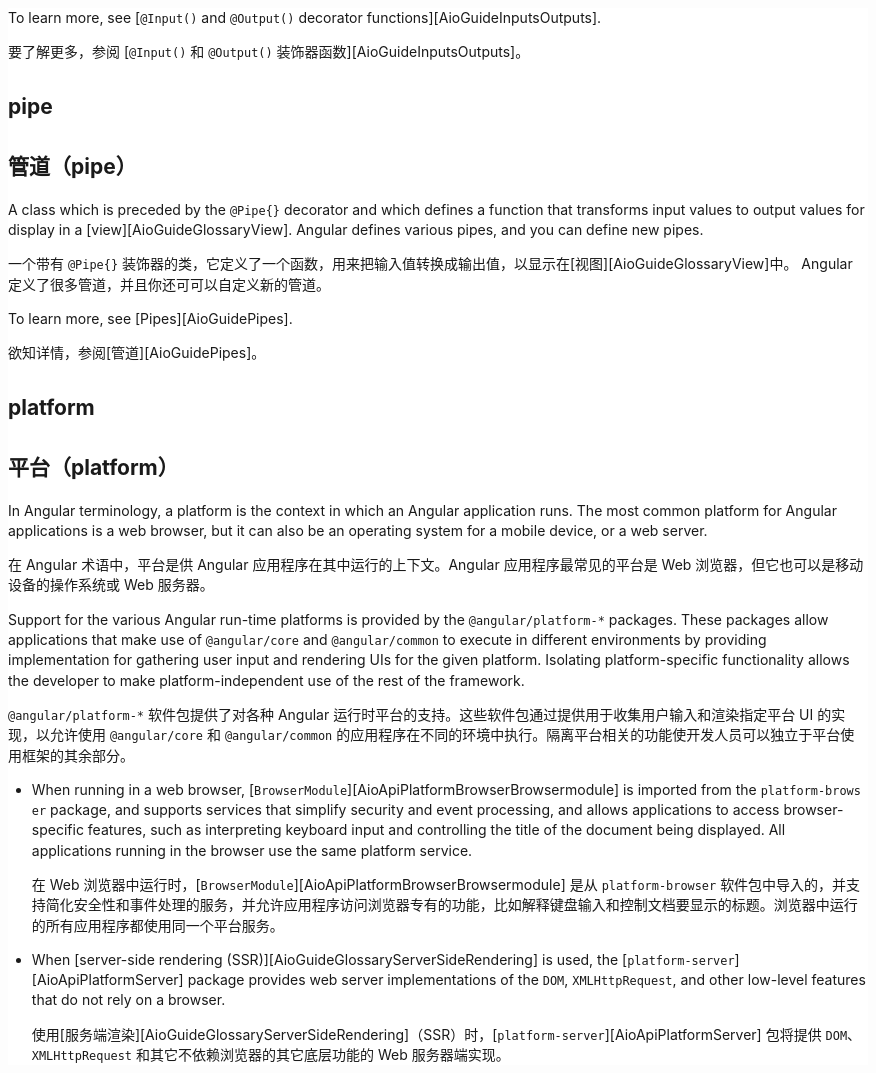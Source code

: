 To learn more, see [`@Input()` and `@Output()` decorator functions][AioGuideInputsOutputs].

要了解更多，参阅 [`@Input()` 和 `@Output()` 装饰器函数][AioGuideInputsOutputs]。

## pipe

## 管道（pipe）

A class which is preceded by the `@Pipe{}` decorator and which defines a function that transforms input values to output values for display in a [view][AioGuideGlossaryView].
Angular defines various pipes, and you can define new pipes.

一个带有 `@Pipe{}` 装饰器的类，它定义了一个函数，用来把输入值转换成输出值，以显示在[视图][AioGuideGlossaryView]中。
Angular 定义了很多管道，并且你还可可以自定义新的管道。

To learn more, see [Pipes][AioGuidePipes].

欲知详情，参阅[管道][AioGuidePipes]。

## platform

## 平台（platform）

In Angular terminology, a platform is the context in which an Angular application runs.
The most common platform for Angular applications is a web browser, but it can also be an operating system for a mobile device, or a web server.

在 Angular 术语中，平台是供 Angular 应用程序在其中运行的上下文。Angular 应用程序最常见的平台是 Web 浏览器，但它也可以是移动设备的操作系统或 Web 服务器。

Support for the various Angular run-time platforms is provided by the `@angular/platform-*` packages.
These packages allow applications that make use of `@angular/core` and `@angular/common` to execute in different environments by providing implementation for gathering user input and rendering UIs for the given platform.
Isolating platform-specific functionality allows the developer to make platform-independent use of the rest of the framework.

`@angular/platform-*` 软件包提供了对各种 Angular 运行时平台的支持。这些软件包通过提供用于收集用户输入和渲染指定平台 UI 的实现，以允许使用 `@angular/core` 和 `@angular/common` 的应用程序在不同的环境中执行。隔离平台相关的功能使开发人员可以独立于平台使用框架的其余部分。

* When running in a web browser, [`BrowserModule`][AioApiPlatformBrowserBrowsermodule] is imported from the `platform-browser` package, and supports services that simplify security and event processing, and allows applications to access browser-specific features, such as interpreting keyboard input and controlling the title of the document being displayed.
  All applications running in the browser use the same platform service.

  在 Web 浏览器中运行时，[`BrowserModule`][AioApiPlatformBrowserBrowsermodule] 是从 `platform-browser` 软件包中导入的，并支持简化安全性和事件处理的服务，并允许应用程序访问浏览器专有的功能，比如解释键盘输入和控制文档要显示的标题。浏览器中运行的所有应用程序都使用同一个平台服务。

* When [server-side rendering (SSR)][AioGuideGlossaryServerSideRendering] is used, the [`platform-server`][AioApiPlatformServer] package provides web server implementations of the `DOM`, `XMLHttpRequest`, and other low-level features that do not rely on a browser.

  使用[服务端渲染][AioGuideGlossaryServerSideRendering]（SSR）时，[`platform-server`][AioApiPlatformServer] 包将提供 `DOM`、`XMLHttpRequest` 和其它不依赖浏览器的其它底层功能的 Web 服务器端实现。
